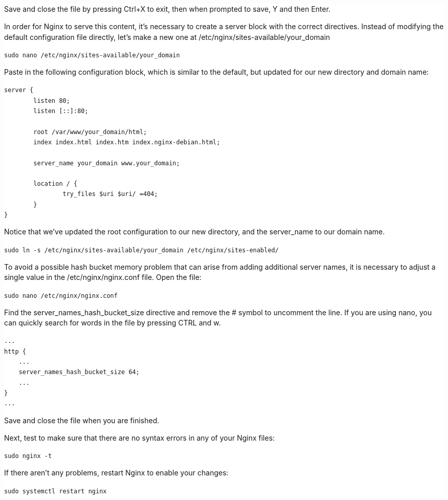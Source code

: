 Save and close the file by pressing Ctrl+X to exit, then when prompted to save, Y and then Enter.

In order for Nginx to serve this content, it’s necessary to create a server block with the
correct directives. Instead of modifying the default configuration file directly,
let’s make a new one at /etc/nginx/sites-available/your_domain

`sudo nano /etc/nginx/sites-available/your_domain`

Paste in the following configuration block, which is similar to the default,
but updated for our new directory and domain name:

```
server {
        listen 80;
        listen [::]:80;

        root /var/www/your_domain/html;
        index index.html index.htm index.nginx-debian.html;

        server_name your_domain www.your_domain;

        location / {
                try_files $uri $uri/ =404;
        }
}
```

Notice that we’ve updated the root configuration to our new directory, and the server_name to our domain name.

`sudo ln -s /etc/nginx/sites-available/your_domain /etc/nginx/sites-enabled/`

To avoid a possible hash bucket memory problem that can arise from adding additional server names, it is necessary to adjust a single value in the /etc/nginx/nginx.conf file. Open the file:

`sudo nano /etc/nginx/nginx.conf`

Find the server_names_hash_bucket_size directive and remove the # symbol to uncomment the line. If you are using nano, you can quickly search for words in the file by pressing CTRL and w.

```
...
http {
    ...
    server_names_hash_bucket_size 64;
    ...
}
...
```

Save and close the file when you are finished.

Next, test to make sure that there are no syntax errors in any of your Nginx files:

`sudo nginx -t`

If there aren’t any problems, restart Nginx to enable your changes:

`sudo systemctl restart nginx`
